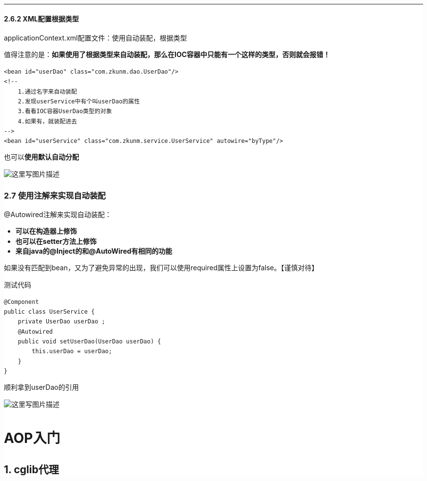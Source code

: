 ------

#### 2.6.2 XML配置根据类型

applicationContext.xml配置文件：使用自动装配，根据类型

值得注意的是：**如果使用了根据类型来自动装配，那么在IOC容器中只能有一个这样的类型，否则就会报错！**

```
<bean id="userDao" class="com.zkunm.dao.UserDao"/>
<!--
    1.通过名字来自动装配
    2.发现userService中有个叫userDao的属性
    3.看看IOC容器UserDao类型的对象
    4.如果有，就装配进去
-->
<bean id="userService" class="com.zkunm.service.UserService" autowire="byType"/>
```

 也可以**使用默认自动分配**

![这里写图片描述](https://zkunm-markdown-images.oss-cn-shanghai.aliyuncs.com/img/20201212175305.png)

### 2.7 使用注解来实现自动装配

@Autowired注解来实现自动装配：

- **可以在构造器上修饰**
- **也可以在setter方法上修饰**
- **来自java的@Inject的和@AutoWired有相同的功能**

如果没有匹配到bean，又为了避免异常的出现，我们可以使用required属性上设置为false。【谨慎对待】

测试代码

```
@Component
public class UserService {
    private UserDao userDao ;
    @Autowired
    public void setUserDao(UserDao userDao) {
        this.userDao = userDao;
    }
}
```

顺利拿到userDao的引用

![这里写图片描述](https://zkunm-markdown-images.oss-cn-shanghai.aliyuncs.com/img/20201212175349.png)

# AOP入门

## 1. cglib代理
